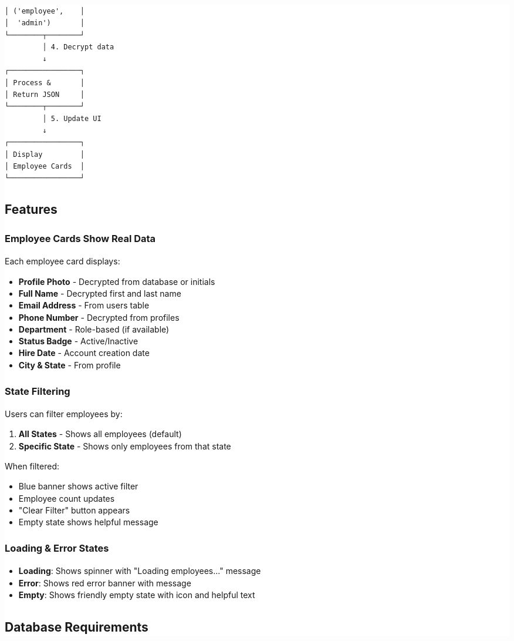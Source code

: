```
│ ('employee',    │
│  'admin')       │
└────────┬────────┘
         │ 4. Decrypt data
         ↓
┌─────────────────┐
│ Process &       │
│ Return JSON     │
└────────┬────────┘
         │ 5. Update UI
         ↓
┌─────────────────┐
│ Display         │
│ Employee Cards  │
└─────────────────┘
```

## Features

### Employee Cards Show Real Data

Each employee card displays:
- **Profile Photo** - Decrypted from database or initials
- **Full Name** - Decrypted first and last name
- **Email Address** - From users table
- **Phone Number** - Decrypted from profiles
- **Department** - Role-based (if available)
- **Status Badge** - Active/Inactive
- **Hire Date** - Account creation date
- **City & State** - From profile

### State Filtering

Users can filter employees by:
1. **All States** - Shows all employees (default)
2. **Specific State** - Shows only employees from that state

When filtered:
- Blue banner shows active filter
- Employee count updates
- "Clear Filter" button appears
- Empty state shows helpful message

### Loading & Error States

- **Loading**: Shows spinner with "Loading employees..." message
- **Error**: Shows red error banner with message
- **Empty**: Shows friendly empty state with icon and helpful text

## Database Requirements

